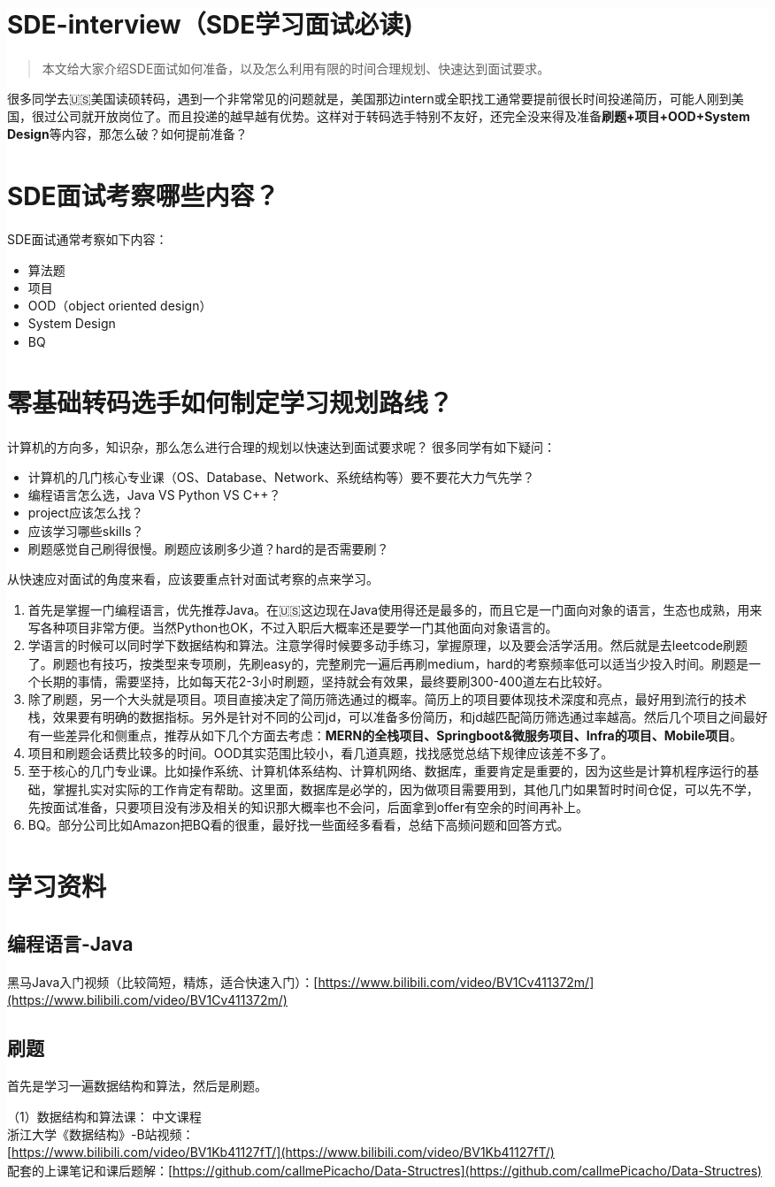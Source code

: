 # SDE-interview（SDE学习面试必读)
> 本文给大家介绍SDE面试如何准备，以及怎么利用有限的时间合理规划、快速达到面试要求。

很多同学去🇺🇸美国读硕转码，遇到一个非常常见的问题就是，美国那边intern或全职找工通常要提前很长时间投递简历，可能人刚到美国，很过公司就开放岗位了。而且投递的越早越有优势。这样对于转码选手特别不友好，还完全没来得及准备**刷题+项目+OOD+System Design**等内容，那怎么破？如何提前准备？
# SDE面试考察哪些内容？
SDE面试通常考察如下内容：

- 算法题
- 项目
- OOD（object oriented design）
- System Design
- BQ
# 零基础转码选手如何制定学习规划路线？
计算机的方向多，知识杂，那么怎么进行合理的规划以快速达到面试要求呢？
很多同学有如下疑问：

- 计算机的几门核心专业课（OS、Database、Network、系统结构等）要不要花大力气先学？
- 编程语言怎么选，Java VS Python VS C++？
- project应该怎么找？
- 应该学习哪些skills？
- 刷题感觉自己刷得很慢。刷题应该刷多少道？hard的是否需要刷？

从快速应对面试的角度来看，应该要重点针对面试考察的点来学习。

1. 首先是掌握一门编程语言，优先推荐Java。在🇺🇸这边现在Java使用得还是最多的，而且它是一门面向对象的语言，生态也成熟，用来写各种项目非常方便。当然Python也OK，不过入职后大概率还是要学一门其他面向对象语言的。
2. 学语言的时候可以同时学下数据结构和算法。注意学得时候要多动手练习，掌握原理，以及要会活学活用。然后就是去leetcode刷题了。刷题也有技巧，按类型来专项刷，先刷easy的，完整刷完一遍后再刷medium，hard的考察频率低可以适当少投入时间。刷题是一个长期的事情，需要坚持，比如每天花2-3小时刷题，坚持就会有效果，最终要刷300-400道左右比较好。
3. 除了刷题，另一个大头就是项目。项目直接决定了简历筛选通过的概率。简历上的项目要体现技术深度和亮点，最好用到流行的技术栈，效果要有明确的数据指标。另外是针对不同的公司jd，可以准备多份简历，和jd越匹配简历筛选通过率越高。然后几个项目之间最好有一些差异化和侧重点，推荐从如下几个方面去考虑：**MERN的全栈项目、Springboot&微服务项目、Infra的项目、Mobile项目**。
4. 项目和刷题会话费比较多的时间。OOD其实范围比较小，看几道真题，找找感觉总结下规律应该差不多了。
5. 至于核心的几门专业课。比如操作系统、计算机体系结构、计算机网络、数据库，重要肯定是重要的，因为这些是计算机程序运行的基础，掌握扎实对实际的工作肯定有帮助。这里面，数据库是必学的，因为做项目需要用到，其他几门如果暂时时间仓促，可以先不学，先按面试准备，只要项目没有涉及相关的知识那大概率也不会问，后面拿到offer有空余的时间再补上。
6. BQ。部分公司比如Amazon把BQ看的很重，最好找一些面经多看看，总结下高频问题和回答方式。
# 学习资料
## 编程语言-Java
黑马Java入门视频（比较简短，精炼，适合快速入门）：[https://www.bilibili.com/video/BV1Cv411372m/](https://www.bilibili.com/video/BV1Cv411372m/)
## 刷题
首先是学习一遍数据结构和算法，然后是刷题。

（1）数据结构和算法课：
中文课程  
浙江大学《数据结构》-B站视频：  
[https://www.bilibili.com/video/BV1Kb41127fT/](https://www.bilibili.com/video/BV1Kb41127fT/)  
配套的上课笔记和课后题解：[https://github.com/callmePicacho/Data-Structres](https://github.com/callmePicacho/Data-Structres)
